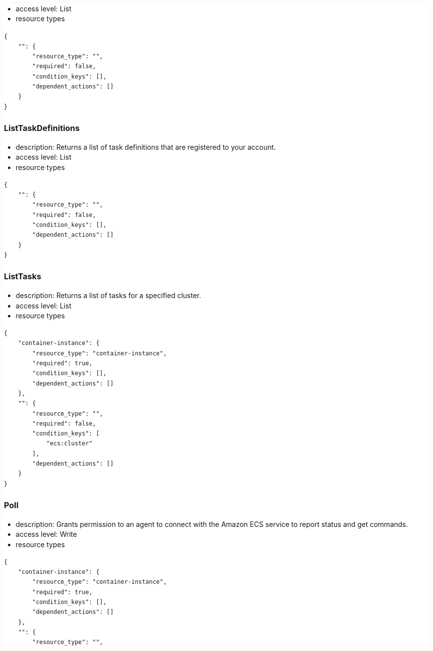 - access level: List
- resource types
```
{
    "": {
        "resource_type": "",
        "required": false,
        "condition_keys": [],
        "dependent_actions": []
    }
}
```
### ListTaskDefinitions
- description: Returns a list of task definitions that are registered to your account.
- access level: List
- resource types
```
{
    "": {
        "resource_type": "",
        "required": false,
        "condition_keys": [],
        "dependent_actions": []
    }
}
```
### ListTasks
- description: Returns a list of tasks for a specified cluster.
- access level: List
- resource types
```
{
    "container-instance": {
        "resource_type": "container-instance",
        "required": true,
        "condition_keys": [],
        "dependent_actions": []
    },
    "": {
        "resource_type": "",
        "required": false,
        "condition_keys": [
            "ecs:cluster"
        ],
        "dependent_actions": []
    }
}
```
### Poll
- description: Grants permission to an agent to connect with the Amazon ECS service to report status and get commands.
- access level: Write
- resource types
```
{
    "container-instance": {
        "resource_type": "container-instance",
        "required": true,
        "condition_keys": [],
        "dependent_actions": []
    },
    "": {
        "resource_type": "",
```